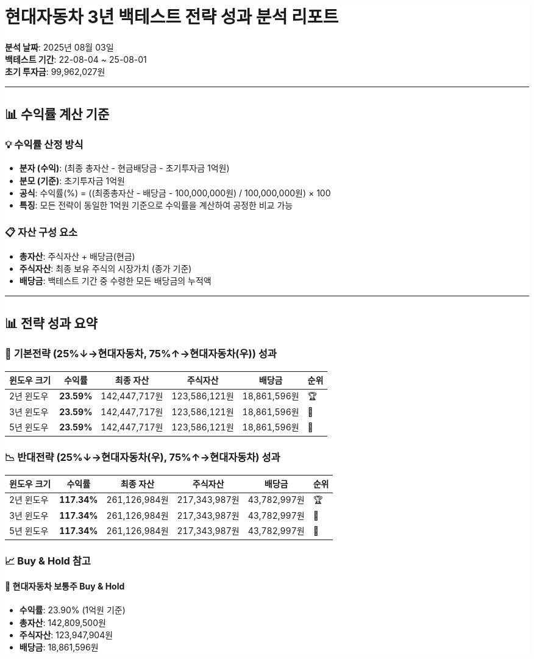 # 현대자동차 3년 백테스트 전략 성과 분석 리포트

**분석 날짜**: 2025년 08월 03일  
**백테스트 기간**: 22-08-04 ~ 25-08-01  
**초기 투자금**: 99,962,027원

---

## 📊 **수익률 계산 기준**

### 💡 **수익률 산정 방식**
- **분자 (수익)**: (최종 총자산 - 현금배당금 - 초기투자금 1억원)
- **분모 (기준)**: 초기투자금 1억원
- **공식**: 수익률(%) = ((최종총자산 - 배당금 - 100,000,000원) / 100,000,000원) × 100
- **특징**: 모든 전략이 동일한 1억원 기준으로 수익률을 계산하여 공정한 비교 가능

### 📋 **자산 구성 요소**
- **총자산**: 주식자산 + 배당금(현금)
- **주식자산**: 최종 보유 주식의 시장가치 (종가 기준)
- **배당금**: 백테스트 기간 중 수령한 모든 배당금의 누적액

---

## 📊 **전략 성과 요약**

### 🥇 **기본전략 (25%↓→현대자동차, 75%↑→현대자동차(우)) 성과**

| 윈도우 크기 | 수익률 | 최종 자산 | 주식자산 | 배당금 | 순위 |
|------------|--------|-----------|----------|--------|------|
| 2년 윈도우 | **23.59%** | 142,447,717원 | 123,586,121원 | 18,861,596원 | 🏆 |
| 3년 윈도우 | **23.59%** | 142,447,717원 | 123,586,121원 | 18,861,596원 | 🥈 |
| 5년 윈도우 | **23.59%** | 142,447,717원 | 123,586,121원 | 18,861,596원 | 🥉 |


### 📉 **반대전략 (25%↓→현대자동차(우), 75%↑→현대자동차) 성과**

| 윈도우 크기 | 수익률 | 최종 자산 | 주식자산 | 배당금 | 순위 |
|------------|--------|-----------|----------|--------|------|
| 2년 윈도우 | **117.34%** | 261,126,984원 | 217,343,987원 | 43,782,997원 | 🏆 |
| 3년 윈도우 | **117.34%** | 261,126,984원 | 217,343,987원 | 43,782,997원 | 🥈 |
| 5년 윈도우 | **117.34%** | 261,126,984원 | 217,343,987원 | 43,782,997원 | 🥉 |


### 📈 **Buy & Hold 참고**

#### 🔵 **현대자동차 보통주 Buy & Hold**
- **수익률**: 23.90% (1억원 기준)
- **총자산**: 142,809,500원
- **주식자산**: 123,947,904원
- **배당금**: 18,861,596원
